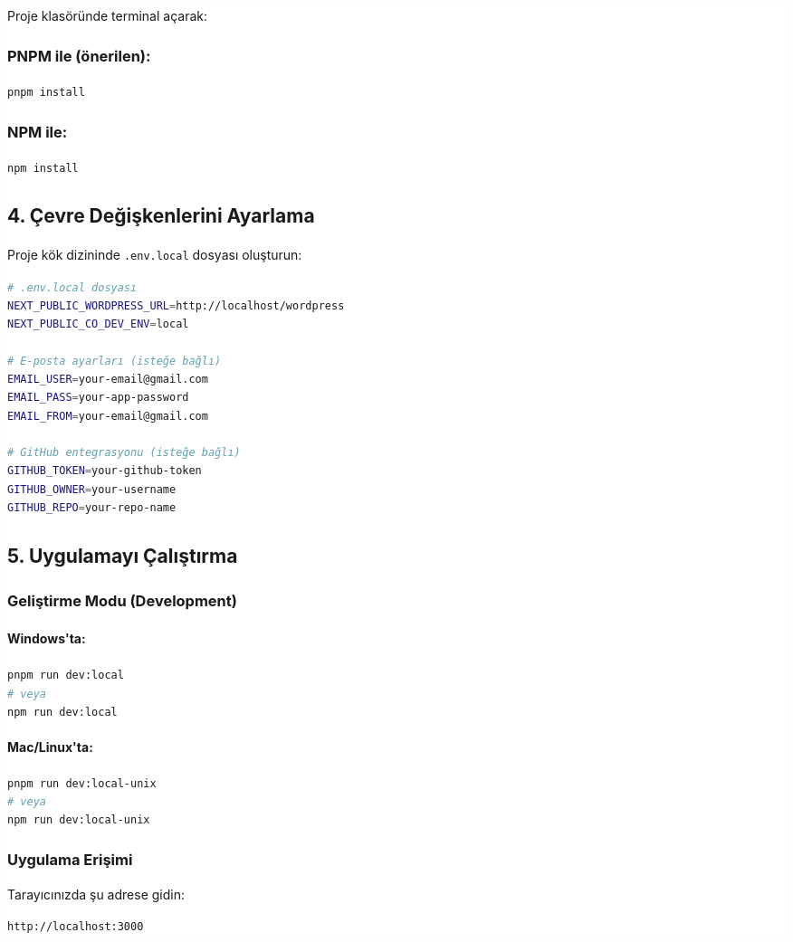 Proje klasöründe terminal açarak:

### PNPM ile (önerilen):
```bash
pnpm install
```

### NPM ile:
```bash
npm install
```

## 4. Çevre Değişkenlerini Ayarlama

Proje kök dizininde `.env.local` dosyası oluşturun:

```bash
# .env.local dosyası
NEXT_PUBLIC_WORDPRESS_URL=http://localhost/wordpress
NEXT_PUBLIC_CO_DEV_ENV=local

# E-posta ayarları (isteğe bağlı)
EMAIL_USER=your-email@gmail.com
EMAIL_PASS=your-app-password
EMAIL_FROM=your-email@gmail.com

# GitHub entegrasyonu (isteğe bağlı)
GITHUB_TOKEN=your-github-token
GITHUB_OWNER=your-username
GITHUB_REPO=your-repo-name
```

## 5. Uygulamayı Çalıştırma

### Geliştirme Modu (Development)

#### Windows'ta:
```bash
pnpm run dev:local
# veya
npm run dev:local
```

#### Mac/Linux'ta:
```bash
pnpm run dev:local-unix
# veya
npm run dev:local-unix
```

### Uygulama Erişimi
Tarayıcınızda şu adrese gidin:
```
http://localhost:3000
```
